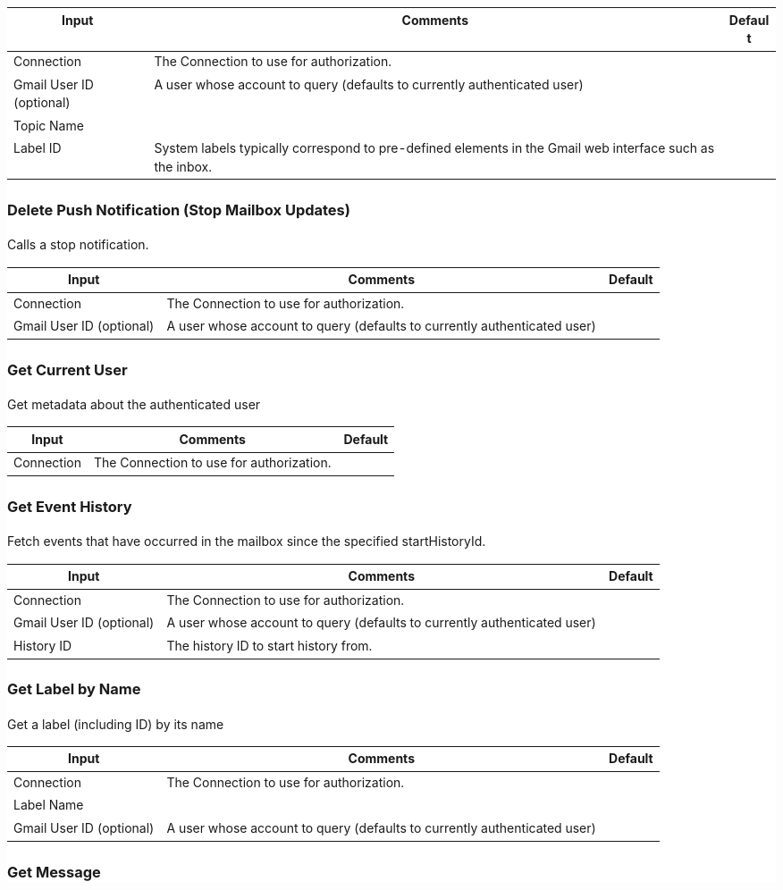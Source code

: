 | Input                    | Comments                                                                                                 | Default |
| ------------------------ | -------------------------------------------------------------------------------------------------------- | ------- |
| Connection               | The Connection to use for authorization.                                                                 |         |
| Gmail User ID (optional) | A user whose account to query (defaults to currently authenticated user)                                 |         |
| Topic Name               |                                                                                                          |         |
| Label ID                 | System labels typically correspond to pre-defined elements in the Gmail web interface such as the inbox. |         |

### Delete Push Notification (Stop Mailbox Updates)

Calls a stop notification.

| Input                    | Comments                                                                 | Default |
| ------------------------ | ------------------------------------------------------------------------ | ------- |
| Connection               | The Connection to use for authorization.                                 |         |
| Gmail User ID (optional) | A user whose account to query (defaults to currently authenticated user) |         |

### Get Current User

Get metadata about the authenticated user

| Input      | Comments                                 | Default |
| ---------- | ---------------------------------------- | ------- |
| Connection | The Connection to use for authorization. |         |

### Get Event History

Fetch events that have occurred in the mailbox since the specified startHistoryId.

| Input                    | Comments                                                                 | Default |
| ------------------------ | ------------------------------------------------------------------------ | ------- |
| Connection               | The Connection to use for authorization.                                 |         |
| Gmail User ID (optional) | A user whose account to query (defaults to currently authenticated user) |         |
| History ID               | The history ID to start history from.                                    |         |

### Get Label by Name

Get a label (including ID) by its name

| Input                    | Comments                                                                 | Default |
| ------------------------ | ------------------------------------------------------------------------ | ------- |
| Connection               | The Connection to use for authorization.                                 |         |
| Label Name               |                                                                          |         |
| Gmail User ID (optional) | A user whose account to query (defaults to currently authenticated user) |         |

### Get Message
